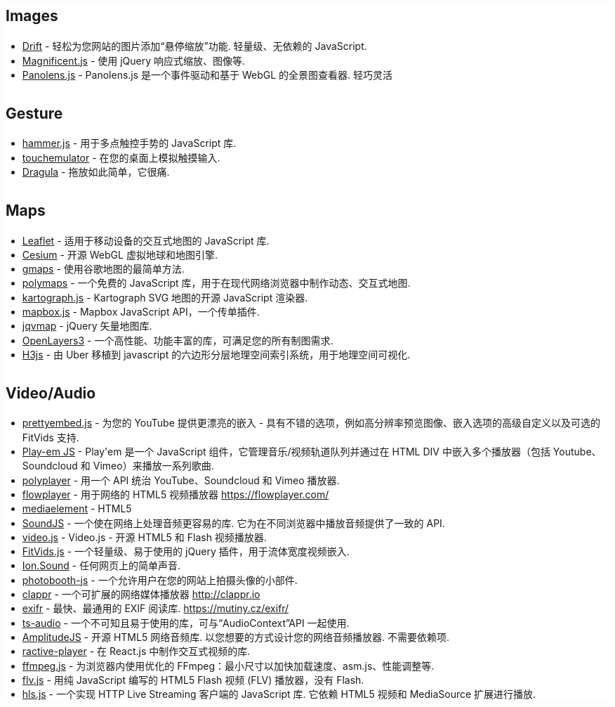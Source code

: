 ## Images

 * [Drift](https://github.com/imgix/drift)  - 轻松为您网站的图片添加“悬停缩放”功能. 轻量级、无依赖的 JavaScript.
 * [Magnificent.js](https://github.com/AndersDJohnson/magnificent.js) - 使用 jQuery 响应式缩放、图像等.
 * [Panolens.js](https://github.com/pchen66/panolens.js)  - Panolens.js 是一个事件驱动和基于 WebGL 的全景图查看器. 轻巧灵活
## Gesture

* [hammer.js](https://github.com/hammerjs/hammer.js) - 用于多点触控手势的 JavaScript 库.
* [touchemulator](https://github.com/hammerjs/touchemulator) - 在您的桌面上模拟触摸输入.
* [Dragula](https://github.com/bevacqua/dragula/) - 拖放如此简单，它很痛.


## Maps

* [Leaflet](https://github.com/Leaflet/Leaflet) - 适用于移动设备的交互式地图的 JavaScript 库.
* [Cesium](https://github.com/AnalyticalGraphicsInc/cesium) - 开源 WebGL 虚拟地球和地图引擎.
* [gmaps](https://github.com/HPNeo/gmaps) - 使用谷歌地图的最简单方法.
* [polymaps](https://github.com/simplegeo/polymaps) - 一个免费的 JavaScript 库，用于在现代网络浏览器中制作动态、交互式地图.
* [kartograph.js](https://github.com/kartograph/kartograph.js) - Kartograph SVG 地图的开源 JavaScript 渲染器.
* [mapbox.js](https://github.com/mapbox/mapbox.js) - Mapbox JavaScript API，一个传单插件.
* [jqvmap](https://github.com/manifestinteractive/jqvmap) - jQuery 矢量地图库.
* [OpenLayers3](https://openlayers.org/) - 一个高性能、功能丰富的库，可满足您的所有制图需求.
* [H3js](https://github.com/uber/h3) - 由 Uber 移植到 javascript 的六边形分层地理空间索引系统，用于地理空间可视化.

## Video/Audio

 * [prettyembed.js](https://github.com/mike-zarandona/prettyembed.js) - 为您的 YouTube 提供更漂亮的嵌入 - 具有不错的选项，例如高分辨率预览图像、嵌入选项的高级自定义以及可选的 FitVids 支持.
 * [Play-em JS](https://github.com/adrienjoly/playemjs) - Play&#39;em 是一个 JavaScript 组件，它管理音乐/视频轨道队列并通过在 HTML DIV 中嵌入多个播放器（包括 Youtube、Soundcloud 和 Vimeo）来播放一系列歌曲.
 * [polyplayer](https://github.com/Acconut/polyplayer) - 用一个 API 统治 YouTube、Soundcloud 和 Vimeo 播放器.
 * [flowplayer](https://github.com/flowplayer/flowplayer) - 用于网络的 HTML5 视频播放器
 <https://flowplayer.com/>
 * [mediaelement](https://github.com/johndyer/mediaelement)  - HTML5<audio> 或者<video>具有 Flash 和 Silverlight 垫片的播放器，模仿 HTML5 MediaElement API，在所有浏览器中实现一致的 UI.<http://www.mediaelementjs.com/>
 * [SoundJS](https://github.com/CreateJS/SoundJS)  - 一个使在网络上处理音频更容易的库. 它为在不同浏览器中播放音频提供了一致的 API.
 * [video.js](https://github.com/videojs/video.js) - Video.js - 开源 HTML5 和 Flash 视频播放器.
 * [FitVids.js](https://github.com/davatron5000/FitVids.js) - 一个轻量级、易于使用的 jQuery 插件，用于流体宽度视频嵌入.
 * [Ion.Sound](https://github.com/IonDen/ion.sound) - 任何网页上的简单声音.
 * [photobooth-js](https://github.com/WolframHempel/photobooth-js) - 一个允许用户在您的网站上拍摄头像的小部件.
 * [clappr](https://github.com/clappr/clappr) - 一个可扩展的网络媒体播放器 http://clappr.io
 * [exifr](https://github.com/MikeKovarik/exifr)  - 最快、最通用的 EXIF 阅读库.  https://mutiny.cz/exifr/
 * [ts-audio](https://github.com/EvandroLG/ts-audio) - 一个不可知且易于使用的库，可与“AudioContext”API 一起使用.
 * [AmplitudeJS](https://521dimensions.com/open-source/amplitudejs)  - 开源 HTML5 网络音频库. 以您想要的方式设计您的网络音频播放器. 不需要依赖项.
 * [ractive-player](https://github.com/ysulyma/ractive-player) - 在 React.js 中制作交互式视频的库.
 * [ffmpeg.js](https://github.com/Kagami/ffmpeg.js) - 为浏览器内使用优化的 FFmpeg：最小尺寸以加快加载速度、asm.js、性能调整等.
 * [flv.js](https://github.com/bilibili/flv.js) - 用纯 JavaScript 编写的 HTML5 Flash 视频 (FLV) 播放器，没有 Flash.
 * [hls.js](https://github.com/video-dev/hls.js)  - 一个实现 HTTP Live Streaming 客户端的 JavaScript 库. 它依赖 HTML5 视频和 MediaSource 扩展进行播放.
